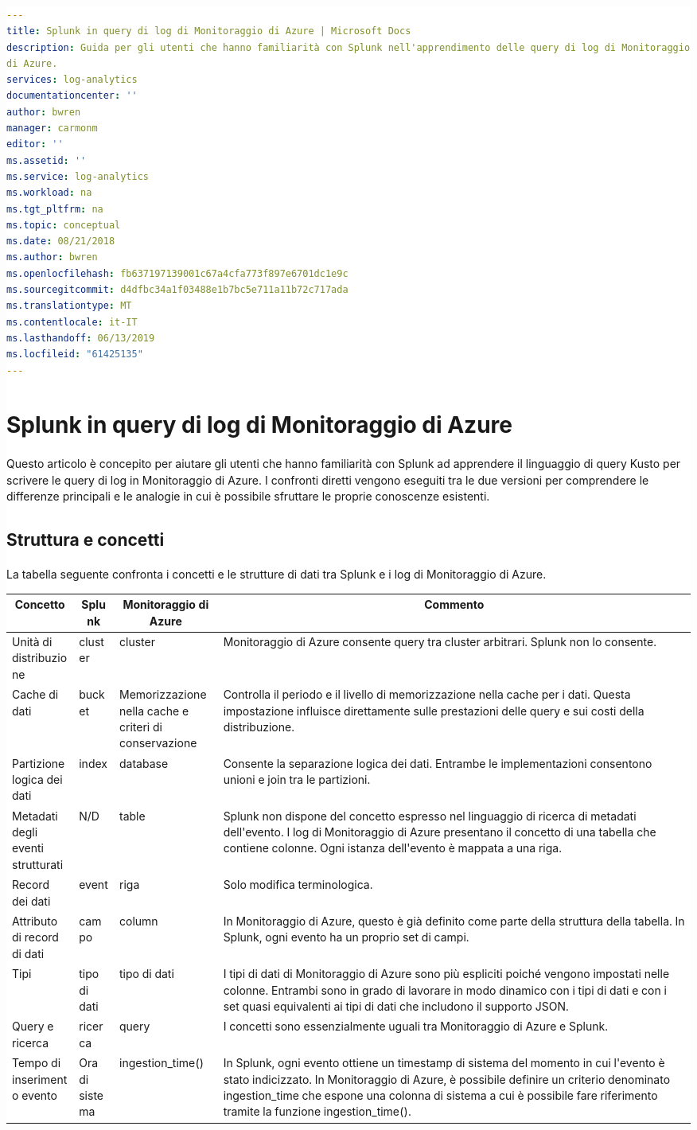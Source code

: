 ```yaml
---
title: Splunk in query di log di Monitoraggio di Azure | Microsoft Docs
description: Guida per gli utenti che hanno familiarità con Splunk nell'apprendimento delle query di log di Monitoraggio di Azure.
services: log-analytics
documentationcenter: ''
author: bwren
manager: carmonm
editor: ''
ms.assetid: ''
ms.service: log-analytics
ms.workload: na
ms.tgt_pltfrm: na
ms.topic: conceptual
ms.date: 08/21/2018
ms.author: bwren
ms.openlocfilehash: fb637197139001c67a4cfa773f897e6701dc1e9c
ms.sourcegitcommit: d4dfbc34a1f03488e1b7bc5e711a11b72c717ada
ms.translationtype: MT
ms.contentlocale: it-IT
ms.lasthandoff: 06/13/2019
ms.locfileid: "61425135"
---
```

# <a name="splunk-to-azure-monitor-log-query"></a>Splunk in query di log di Monitoraggio di Azure

Questo articolo è concepito per aiutare gli utenti che hanno familiarità con Splunk ad apprendere il linguaggio di query Kusto per scrivere le query di log in Monitoraggio di Azure. I confronti diretti vengono eseguiti tra le due versioni per comprendere le differenze principali e le analogie in cui è possibile sfruttare le proprie conoscenze esistenti.

## <a name="structure-and-concepts"></a>Struttura e concetti

La tabella seguente confronta i concetti e le strutture di dati tra Splunk e i log di Monitoraggio di Azure.

 | Concetto  | Splunk | Monitoraggio di Azure |  Commento
 | --- | --- | --- | ---
 | Unità di distribuzione  | cluster |  cluster |  Monitoraggio di Azure consente query tra cluster arbitrari. Splunk non lo consente. |
 | Cache di dati |  bucket  |  Memorizzazione nella cache e criteri di conservazione |  Controlla il periodo e il livello di memorizzazione nella cache per i dati. Questa impostazione influisce direttamente sulle prestazioni delle query e sui costi della distribuzione. |
 | Partizione logica dei dati  |  index  |  database  |  Consente la separazione logica dei dati. Entrambe le implementazioni consentono unioni e join tra le partizioni. |
 | Metadati degli eventi strutturati | N/D | table |  Splunk non dispone del concetto espresso nel linguaggio di ricerca di metadati dell'evento. I log di Monitoraggio di Azure presentano il concetto di una tabella che contiene colonne. Ogni istanza dell'evento è mappata a una riga. |
 | Record dei dati | event | riga |  Solo modifica terminologica. |
 | Attributo di record di dati | campo |  column |  In Monitoraggio di Azure, questo è già definito come parte della struttura della tabella. In Splunk, ogni evento ha un proprio set di campi. |
 | Tipi | tipo di dati |  tipo di dati |  I tipi di dati di Monitoraggio di Azure sono più espliciti poiché vengono impostati nelle colonne. Entrambi sono in grado di lavorare in modo dinamico con i tipi di dati e con i set quasi equivalenti ai tipi di dati che includono il supporto JSON. |
 | Query e ricerca  | ricerca | query |  I concetti sono essenzialmente uguali tra Monitoraggio di Azure e Splunk. |
 | Tempo di inserimento evento | Ora di sistema | ingestion_time() |  In Splunk, ogni evento ottiene un timestamp di sistema del momento in cui l'evento è stato indicizzato. In Monitoraggio di Azure, è possibile definire un criterio denominato ingestion_time che espone una colonna di sistema a cui è possibile fare riferimento tramite la funzione ingestion_time(). |
